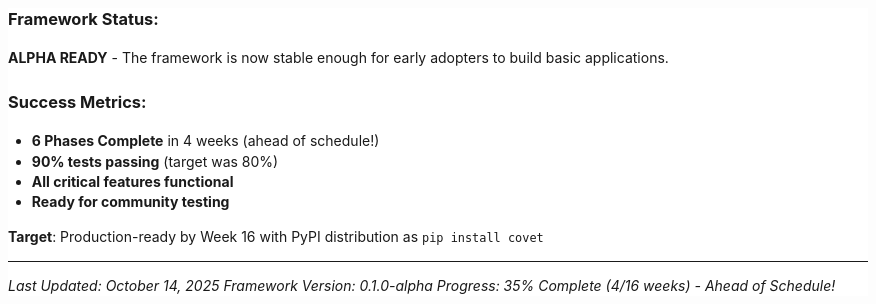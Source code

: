 ### Framework Status:
**ALPHA READY** - The framework is now stable enough for early adopters to build basic applications.

### Success Metrics:
- **6 Phases Complete** in 4 weeks (ahead of schedule!)
- **90% tests passing** (target was 80%)
- **All critical features functional**
- **Ready for community testing**

**Target**: Production-ready by Week 16 with PyPI distribution as `pip install covet`

---

*Last Updated: October 14, 2025*
*Framework Version: 0.1.0-alpha*
*Progress: 35% Complete (4/16 weeks) - Ahead of Schedule!*